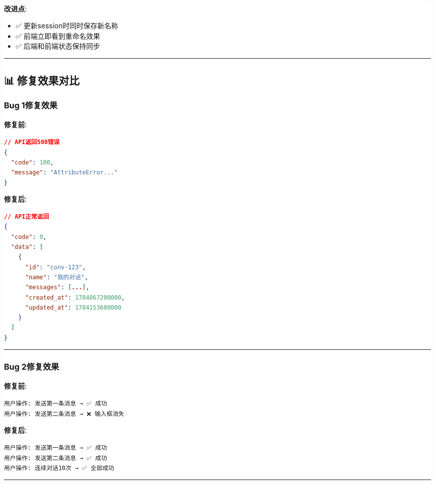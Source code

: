 **改进点**:
- ✅ 更新session时同时保存新名称
- ✅ 前端立即看到重命名效果
- ✅ 后端和前端状态保持同步

---

## 📊 修复效果对比

### Bug 1修复效果

**修复前**:
```json
// API返回500错误
{
  "code": 100,
  "message": "AttributeError..."
}
```

**修复后**:
```json
// API正常返回
{
  "code": 0,
  "data": [
    {
      "id": "conv-123",
      "name": "我的对话",
      "messages": [...],
      "created_at": 1704067200000,
      "updated_at": 1704153600000
    }
  ]
}
```

---

### Bug 2修复效果

**修复前**:
```
用户操作: 发送第一条消息 → ✅ 成功
用户操作: 发送第二条消息 → ❌ 输入框消失
```

**修复后**:
```
用户操作: 发送第一条消息 → ✅ 成功
用户操作: 发送第二条消息 → ✅ 成功
用户操作: 连续对话10次 → ✅ 全部成功
```

---